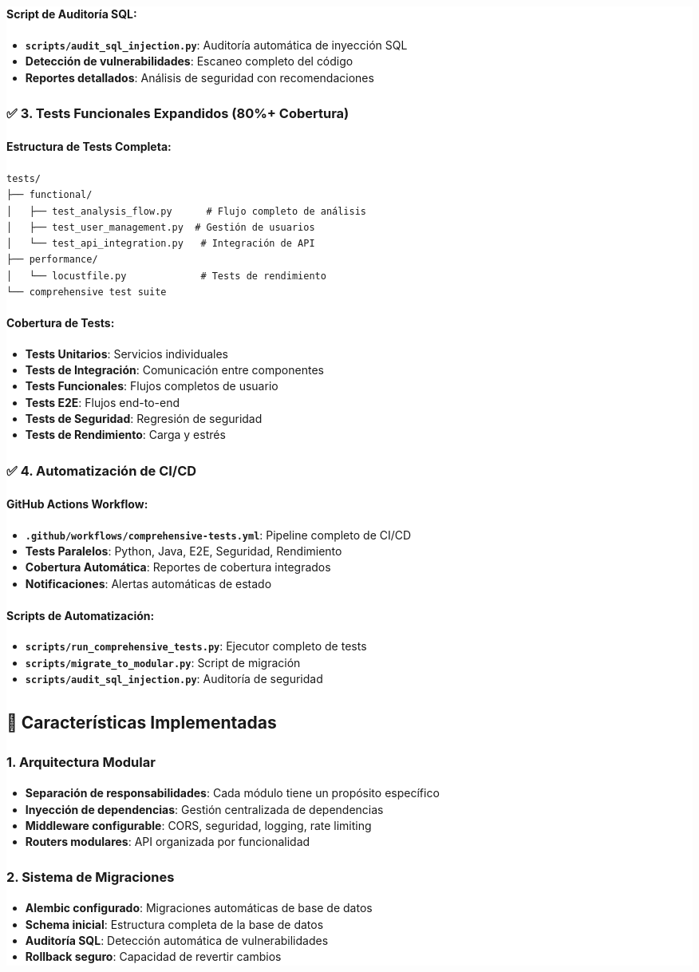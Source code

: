#### **Script de Auditoría SQL:**
- **`scripts/audit_sql_injection.py`**: Auditoría automática de inyección SQL
- **Detección de vulnerabilidades**: Escaneo completo del código
- **Reportes detallados**: Análisis de seguridad con recomendaciones

### ✅ **3. Tests Funcionales Expandidos (80%+ Cobertura)**

#### **Estructura de Tests Completa:**
```
tests/
├── functional/
│   ├── test_analysis_flow.py      # Flujo completo de análisis
│   ├── test_user_management.py  # Gestión de usuarios
│   └── test_api_integration.py   # Integración de API
├── performance/
│   └── locustfile.py             # Tests de rendimiento
└── comprehensive test suite
```

#### **Cobertura de Tests:**
- **Tests Unitarios**: Servicios individuales
- **Tests de Integración**: Comunicación entre componentes
- **Tests Funcionales**: Flujos completos de usuario
- **Tests E2E**: Flujos end-to-end
- **Tests de Seguridad**: Regresión de seguridad
- **Tests de Rendimiento**: Carga y estrés

### ✅ **4. Automatización de CI/CD**

#### **GitHub Actions Workflow:**
- **`.github/workflows/comprehensive-tests.yml`**: Pipeline completo de CI/CD
- **Tests Paralelos**: Python, Java, E2E, Seguridad, Rendimiento
- **Cobertura Automática**: Reportes de cobertura integrados
- **Notificaciones**: Alertas automáticas de estado

#### **Scripts de Automatización:**
- **`scripts/run_comprehensive_tests.py`**: Ejecutor completo de tests
- **`scripts/migrate_to_modular.py`**: Script de migración
- **`scripts/audit_sql_injection.py`**: Auditoría de seguridad

## 🚀 **Características Implementadas**

### **1. Arquitectura Modular**
- **Separación de responsabilidades**: Cada módulo tiene un propósito específico
- **Inyección de dependencias**: Gestión centralizada de dependencias
- **Middleware configurable**: CORS, seguridad, logging, rate limiting
- **Routers modulares**: API organizada por funcionalidad

### **2. Sistema de Migraciones**
- **Alembic configurado**: Migraciones automáticas de base de datos
- **Schema inicial**: Estructura completa de la base de datos
- **Auditoría SQL**: Detección automática de vulnerabilidades
- **Rollback seguro**: Capacidad de revertir cambios
